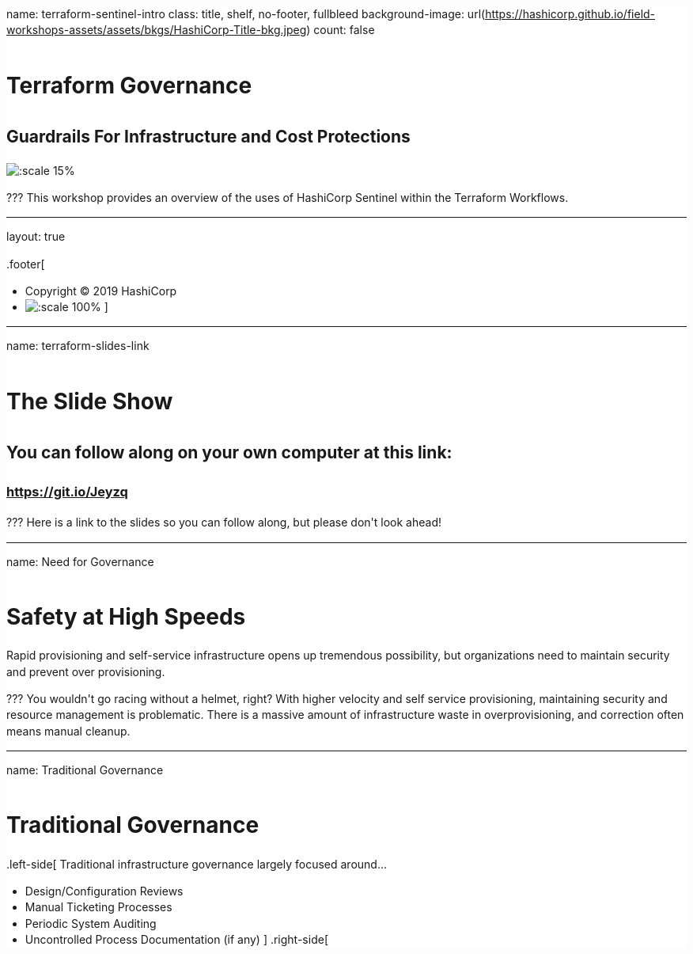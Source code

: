 name: terraform-sentinel-intro
class: title, shelf, no-footer, fullbleed
background-image: url(https://hashicorp.github.io/field-workshops-assets/assets/bkgs/HashiCorp-Title-bkg.jpeg)
count: false

# Terraform Governance
## Guardrails For Infrastructure and Cost Protections

![:scale 15%](https://hashicorp.github.io/field-workshops-assets/assets/logos/logo_terraform.png)

???
This workshop provides an overview of the uses of HashiCorp Sentinel within the Terraform Workflows.

---
layout: true

.footer[
- Copyright © 2019 HashiCorp
- ![:scale 100%](https://hashicorp.github.io/field-workshops-assets/assets/logos/HashiCorp_Icon_Black.svg)
]

---
name: terraform-slides-link
# The Slide Show
## You can follow along on your own computer at this link:
### https://git.io/Jeyzq

???
Here is a link to the slides so you can follow along, but please don't look ahead!

---
name: Need for Governance
# Safety at High Speeds
Rapid provisioning and self-service infrastructure opens up tremendous possibility, but organizations need to maintain security and prevent over provisioning.

???
You wouldn't go racing without a helmet, right?  With higher velocity and self service provisioning, maintaining security and resource management is problematic.  There is a massive amount of infrastructure waste in overprovisioning, and correction often means manual cleanup.

---
name: Traditional Governance
# Traditional Governance
.left-side[
Traditional infrastructure governance largely focused around...
* Design/Configuration Reviews
* Manual Ticketing Processes
* Periodic System Auditing
* Uncontrolled Process Documentation (if any)
]
.right-side[
